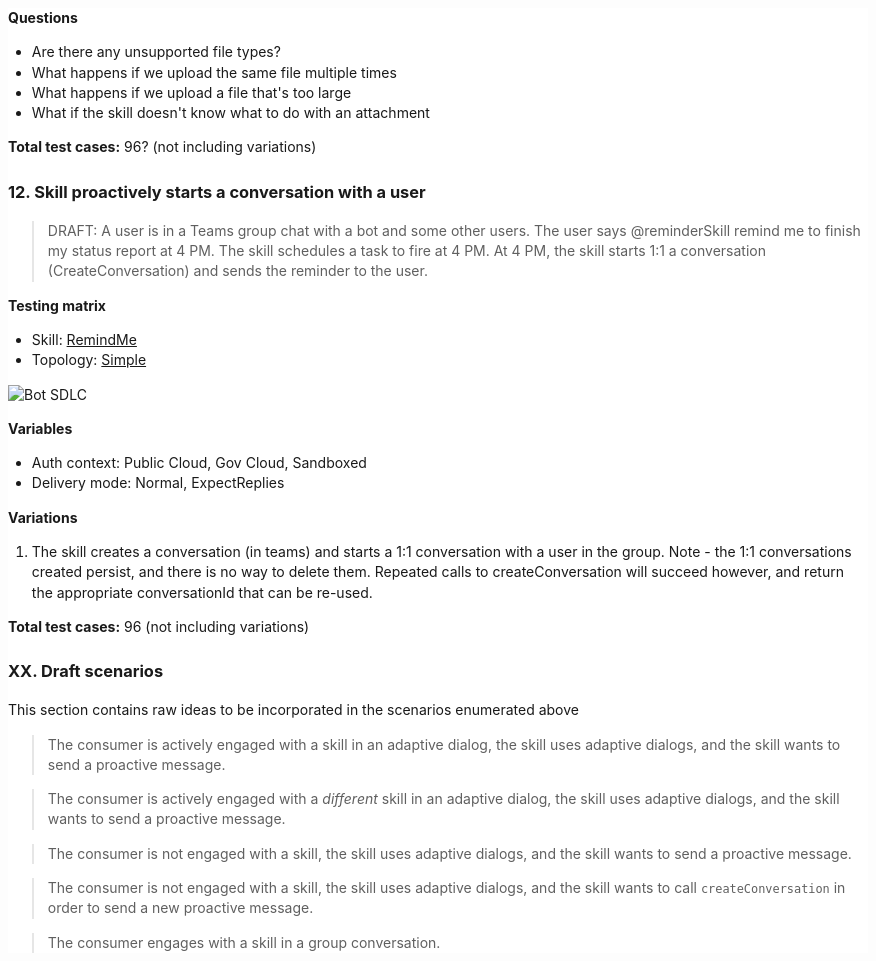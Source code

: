 **Questions**
- Are there any unsupported file types?
- What happens if we upload the same file multiple times
- What happens if we upload a file that's too large
- What if the skill doesn't know what to do with an attachment

**Total test cases:** 96? (not including variations)

### 12. Skill proactively starts a conversation with a user

> DRAFT: A user is in a Teams group chat with a bot and some other users. 
> The user says @reminderSkill remind me to finish my status report at 4 PM. 
> The skill schedules a task to fire at 4 PM. 
> At 4 PM, the skill starts 1:1 a conversation (CreateConversation) and sends the reminder to the user.


**Testing matrix**

- Skill: [RemindMe](#remindme-skill)
- Topology: [Simple](#simple)

![Bot SDLC](media/Simple.jpg)

**Variables**

- Auth context: Public Cloud, Gov Cloud, Sandboxed
- Delivery mode: Normal, ExpectReplies

**Variations**

1. The skill creates a conversation (in teams) and starts a 1:1 conversation with a user in the group. Note - the 1:1 conversations created persist, and there is no way to delete them. Repeated calls to createConversation will succeed however, and return the appropriate conversationId that can be re-used.


**Total test cases:** 96 (not including variations)



### XX. Draft scenarios

This section contains raw ideas to be incorporated in the scenarios enumerated above

> The consumer is actively engaged with a skill in an adaptive dialog, the skill uses adaptive dialogs, and the skill wants to send a proactive message.

> The consumer is actively engaged with a _different_ skill in an adaptive dialog, the skill uses adaptive dialogs, and the skill wants to send a proactive message.

> The consumer is not engaged with a skill, the skill uses adaptive dialogs, and the skill wants to send a proactive message.

> The consumer is not engaged with a skill, the skill uses adaptive dialogs, and the skill wants to call `createConversation` in order to send a new proactive message.

> The consumer engages with a skill in a group conversation.
